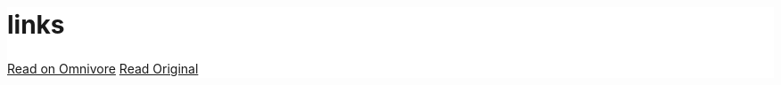 

# links
[Read on Omnivore](https://omnivore.app/me/lsp-zero-nvim-doc-md-autocomplete-md-at-v-2-x-von-heikemen-lsp-z-18b3ec7d635)
[Read Original](https://github.com/VonHeikemen/lsp-zero.nvim/blob/v2.x/doc/md/autocomplete.md)

<iframe src="https://github.com/VonHeikemen/lsp-zero.nvim/blob/v2.x/doc/md/autocomplete.md"  width="800" height="500"></iframe>
